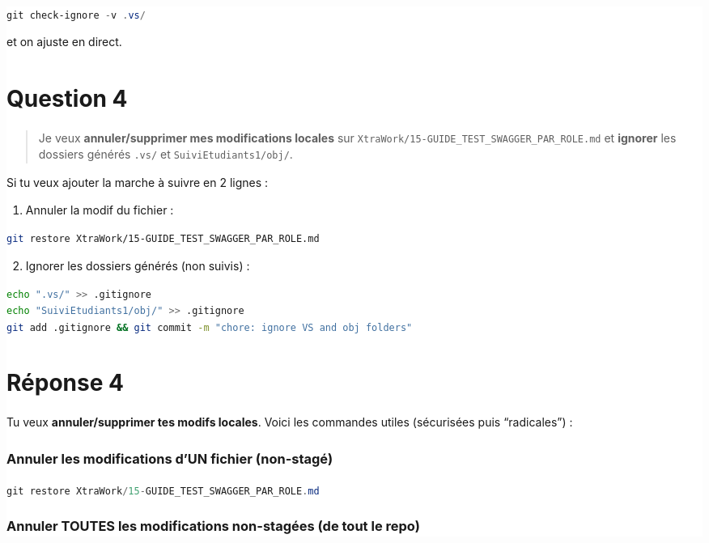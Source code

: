 ```powershell
git check-ignore -v .vs/
```

et on ajuste en direct.







# Question 4




> Je veux **annuler/supprimer mes modifications locales** sur `XtraWork/15-GUIDE_TEST_SWAGGER_PAR_ROLE.md` et **ignorer** les dossiers générés `.vs/` et `SuiviEtudiants1/obj/`.

Si tu veux ajouter la marche à suivre en 2 lignes :

1. Annuler la modif du fichier :

```bash
git restore XtraWork/15-GUIDE_TEST_SWAGGER_PAR_ROLE.md
```

2. Ignorer les dossiers générés (non suivis) :

```bash
echo ".vs/" >> .gitignore
echo "SuiviEtudiants1/obj/" >> .gitignore
git add .gitignore && git commit -m "chore: ignore VS and obj folders"
```









# Réponse 4








Tu veux **annuler/supprimer tes modifs locales**. Voici les commandes utiles (sécurisées puis “radicales”) :

### Annuler les modifications d’UN fichier (non-stagé)

```powershell
git restore XtraWork/15-GUIDE_TEST_SWAGGER_PAR_ROLE.md
```

### Annuler TOUTES les modifications non-stagées (de tout le repo)
